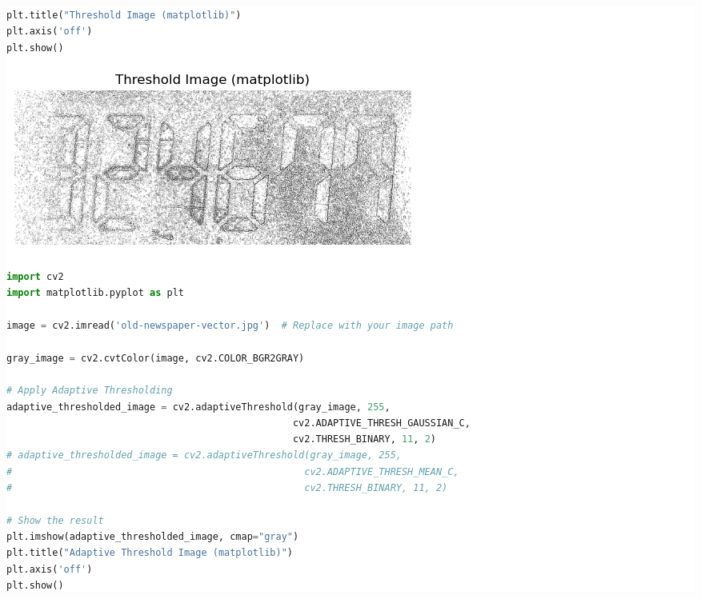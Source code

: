 ```python
plt.title("Threshold Image (matplotlib)")
plt.axis('off')
plt.show()

```


    
![png](output_27_0.png)
    



```python
import cv2
import matplotlib.pyplot as plt

image = cv2.imread('old-newspaper-vector.jpg')  # Replace with your image path

gray_image = cv2.cvtColor(image, cv2.COLOR_BGR2GRAY)

# Apply Adaptive Thresholding
adaptive_thresholded_image = cv2.adaptiveThreshold(gray_image, 255, 
                                                  cv2.ADAPTIVE_THRESH_GAUSSIAN_C,
                                                  cv2.THRESH_BINARY, 11, 2)
# adaptive_thresholded_image = cv2.adaptiveThreshold(gray_image, 255, 
#                                                   cv2.ADAPTIVE_THRESH_MEAN_C,
#                                                   cv2.THRESH_BINARY, 11, 2)

# Show the result
plt.imshow(adaptive_thresholded_image, cmap="gray")
plt.title("Adaptive Threshold Image (matplotlib)")
plt.axis('off')
plt.show()
```


    